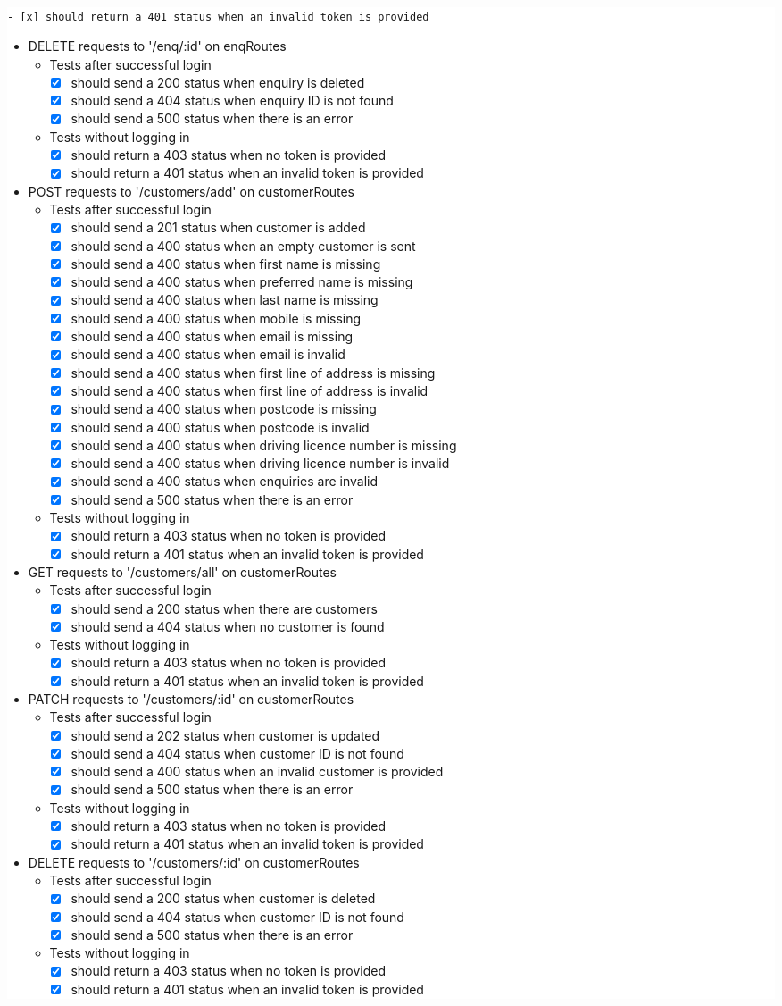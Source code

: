     - [x] should return a 401 status when an invalid token is provided
- DELETE requests to '/enq/:id' on enqRoutes
  - Tests after successful login
    - [x] should send a 200 status when enquiry is deleted
    - [x] should send a 404 status when enquiry ID is not found
    - [x] should send a 500 status when there is an error
  - Tests without logging in
    - [x] should return a 403 status when no token is provided
    - [x] should return a 401 status when an invalid token is provided
- POST requests to '/customers/add' on customerRoutes
  - Tests after successful login
    - [x] should send a 201 status when customer is added
    - [x] should send a 400 status when an empty customer is sent
    - [x] should send a 400 status when first name is missing
    - [x] should send a 400 status when preferred name is missing
    - [x] should send a 400 status when last name is missing
    - [x] should send a 400 status when mobile is missing
    - [x] should send a 400 status when email is missing
    - [x] should send a 400 status when email is invalid
    - [x] should send a 400 status when first line of address is missing
    - [x] should send a 400 status when first line of address is invalid
    - [x] should send a 400 status when postcode is missing
    - [x] should send a 400 status when postcode is invalid
    - [x] should send a 400 status when driving licence number is missing
    - [x] should send a 400 status when driving licence number is invalid
    - [x] should send a 400 status when enquiries are invalid
    - [x] should send a 500 status when there is an error
  - Tests without logging in
    - [x] should return a 403 status when no token is provided
    - [x] should return a 401 status when an invalid token is provided
- GET requests to '/customers/all' on customerRoutes
  - Tests after successful login
    - [x] should send a 200 status when there are customers
    - [x] should send a 404 status when no customer is found
  - Tests without logging in
    - [x] should return a 403 status when no token is provided
    - [x] should return a 401 status when an invalid token is provided
- PATCH requests to '/customers/:id' on customerRoutes
  - Tests after successful login
    - [x] should send a 202 status when customer is updated
    - [x] should send a 404 status when customer ID is not found
    - [x] should send a 400 status when an invalid customer is provided
    - [x] should send a 500 status when there is an error
  - Tests without logging in
    - [x] should return a 403 status when no token is provided
    - [x] should return a 401 status when an invalid token is provided
- DELETE requests to '/customers/:id' on customerRoutes
  - Tests after successful login
    - [x] should send a 200 status when customer is deleted
    - [x] should send a 404 status when customer ID is not found
    - [x] should send a 500 status when there is an error
  - Tests without logging in
    - [x] should return a 403 status when no token is provided
    - [x] should return a 401 status when an invalid token is provided
